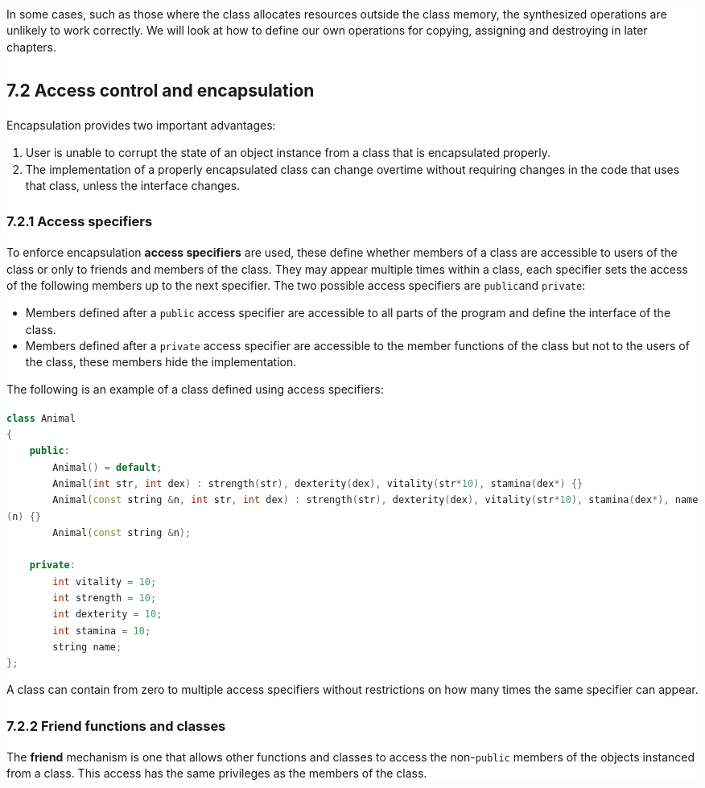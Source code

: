 In some cases, such as those where the class allocates resources outside the class memory, the synthesized operations are unlikely to work correctly. We will look at how to define our own operations for copying, assigning and destroying in later chapters.

## 7.2 Access control and encapsulation

Encapsulation provides two important advantages:

1. User is unable to corrupt the state of an object instance from a class that is encapsulated properly.
2. The implementation of a properly encapsulated class can change overtime without requiring changes in the code that uses that class, unless the interface changes.

### 7.2.1 Access specifiers

To enforce encapsulation **access specifiers** are used, these define whether members of a class are accessible to users of the class or only to friends and members of the class. They may appear multiple times within a class, each specifier sets the access of the following members up to the next specifier. The two possible access specifiers are `public`and `private`:

- Members defined after a `public` access specifier are accessible to all parts of the program and define the interface of the class.
- Members defined after a `private` access specifier are accessible to the member functions of the class but not to the users of the class, these members hide the implementation.

The following is an example of a class defined using access specifiers:

```cpp
class Animal
{
    public:
        Animal() = default;
        Animal(int str, int dex) : strength(str), dexterity(dex), vitality(str*10), stamina(dex*) {}
        Animal(const string &n, int str, int dex) : strength(str), dexterity(dex), vitality(str*10), stamina(dex*), name(n) {}
        Animal(const string &n);

    private:
        int vitality = 10;
        int strength = 10;
        int dexterity = 10;
        int stamina = 10;
        string name;
};
```

A class can contain from zero to multiple access specifiers without restrictions on how many times the same specifier can appear.

### 7.2.2 Friend functions and classes

The **friend** mechanism is one that allows other functions and classes to access the non-`public` members of the objects instanced from a class. This access has the same privileges as the members of the class.
